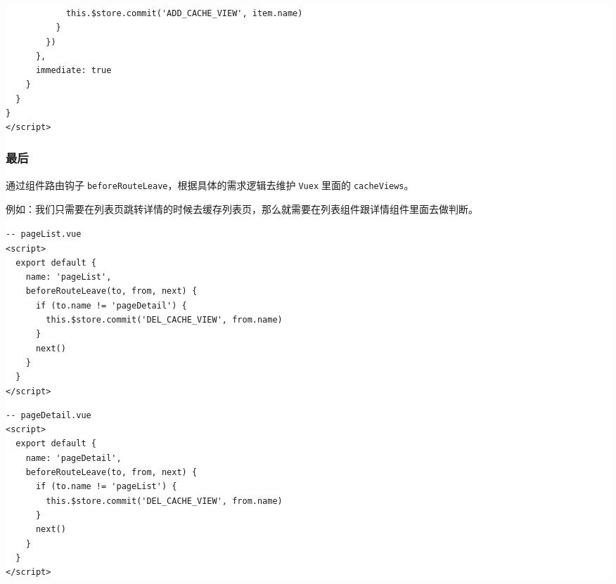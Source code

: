 ```vue
            this.$store.commit('ADD_CACHE_VIEW', item.name)
          }
        })
      },
      immediate: true
    }
  }
}
</script>
```

### 最后

通过组件路由钩子 `beforeRouteLeave`，根据具体的需求逻辑去维护 `Vuex` 里面的 `cacheViews`。

例如：我们只需要在列表页跳转详情的时候去缓存列表页，那么就需要在列表组件跟详情组件里面去做判断。

```vue
-- pageList.vue
<script>
  export default {
    name: 'pageList',
    beforeRouteLeave(to, from, next) {
      if (to.name != 'pageDetail') {
        this.$store.commit('DEL_CACHE_VIEW', from.name)
      }
      next()
    }
  }
</script>
```

```vue
-- pageDetail.vue
<script>
  export default {
    name: 'pageDetail',
    beforeRouteLeave(to, from, next) {
      if (to.name != 'pageList') {
        this.$store.commit('DEL_CACHE_VIEW', from.name)
      }
      next()
    }
  }
</script>
```
